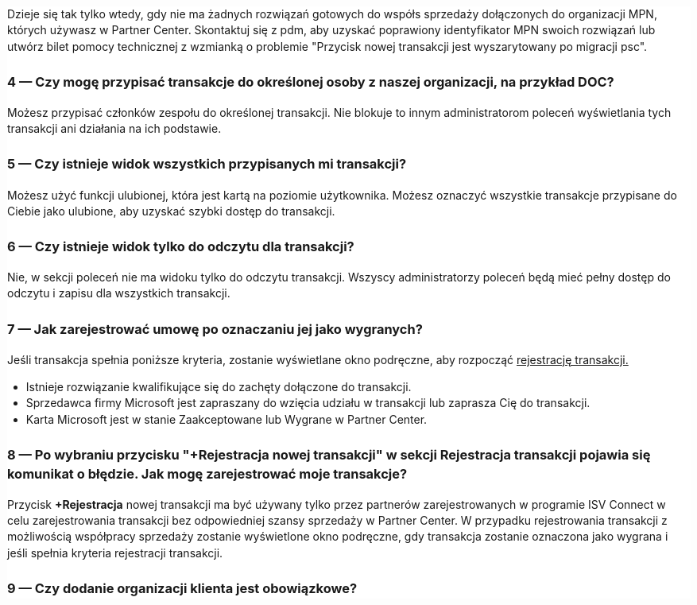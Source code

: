 Dzieje się tak tylko wtedy, gdy nie ma żadnych rozwiązań gotowych do współs sprzedaży dołączonych do organizacji MPN, których używasz w Partner Center. Skontaktuj się z pdm, aby uzyskać poprawiony identyfikator MPN swoich rozwiązań lub utwórz bilet pomocy technicznej z wzmianką o problemie "Przycisk nowej transakcji jest wyszarytowany po migracji psc".

### <a name="4---can-i-assign-deals-to-a-specific-person-from-our-organization-like-psc"></a>4 — Czy mogę przypisać transakcje do określonej osoby z naszej organizacji, na przykład DOC?

Możesz przypisać członków zespołu do określonej transakcji. Nie blokuje to innym administratorom poleceń wyświetlania tych transakcji ani działania na ich podstawie.

### <a name="5---is-there-a-view-of-all-the-deals-assigned-to-me"></a>5 — Czy istnieje widok wszystkich przypisanych mi transakcji?

Możesz użyć funkcji ulubionej, która jest kartą na poziomie użytkownika. Możesz oznaczyć wszystkie transakcje przypisane do Ciebie jako ulubione, aby uzyskać szybki dostęp do transakcji.

### <a name="6---is-there-a-read-only-view-for-the-deals"></a>6 — Czy istnieje widok tylko do odczytu dla transakcji?

Nie, w sekcji poleceń nie ma widoku tylko do odczytu transakcji. Wszyscy administratorzy poleceń będą mieć pełny dostęp do odczytu i zapisu dla wszystkich transakcji.

### <a name="7---how-can-i-register-a-deal-after-marking-it-as-won"></a>7 — Jak zarejestrować umowę po oznaczaniu jej jako wygranych?

Jeśli transakcja spełnia poniższe kryteria, zostanie wyświetlane okno podręczne, aby rozpocząć [rejestrację transakcji.](./register-deals.md)

- Istnieje rozwiązanie kwalifikujące się do zachęty dołączone do transakcji.
- Sprzedawca firmy Microsoft jest zapraszany do wzięcia udziału w transakcji lub zaprasza Cię do transakcji.
- Karta Microsoft jest w stanie Zaakceptowane lub Wygrane w Partner Center.

### <a name="8---i-get-an-error-message-when-i-select-the-new-deal-registration-button-in-the-deal-registration-section-how-can-i-register-my-deals"></a>8 — Po wybraniu przycisku "+Rejestracja nowej transakcji" w sekcji Rejestracja transakcji pojawia się komunikat o błędzie. Jak mogę zarejestrować moje transakcje?

Przycisk **+Rejestracja** nowej transakcji ma być używany tylko przez partnerów zarejestrowanych w programie ISV Connect w celu zarejestrowania transakcji bez odpowiedniej szansy sprzedaży w Partner Center. W przypadku rejestrowania transakcji z możliwością współpracy sprzedaży zostanie wyświetlone okno podręczne, gdy transakcja zostanie oznaczona jako wygrana i jeśli spełnia kryteria rejestracji transakcji.

### <a name="9---is-adding-a-customer-organization-mandatory"></a>9 — Czy dodanie organizacji klienta jest obowiązkowe?

